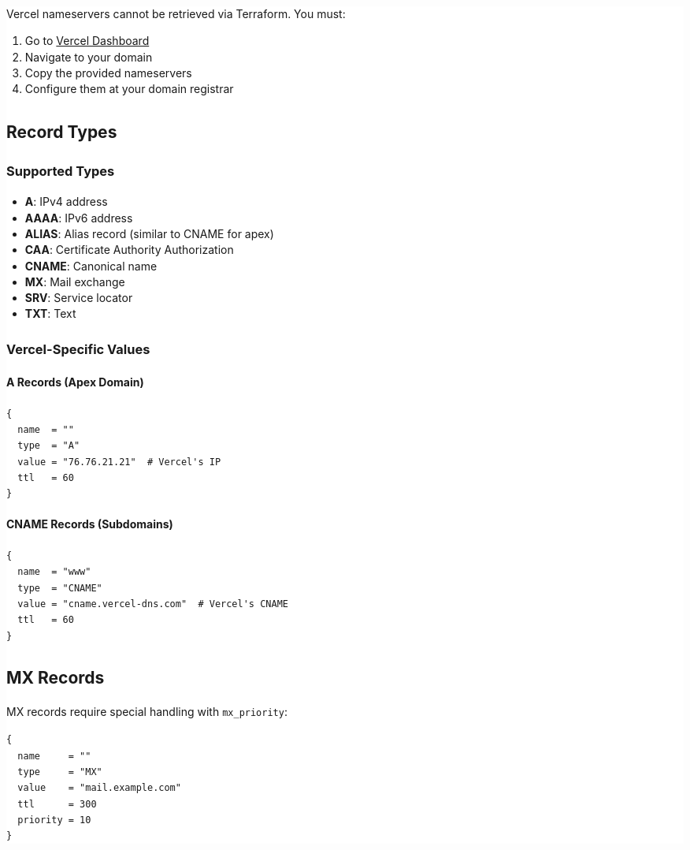 Vercel nameservers cannot be retrieved via Terraform. You must:

1. Go to [Vercel Dashboard](https://vercel.com/dashboard)
2. Navigate to your domain
3. Copy the provided nameservers
4. Configure them at your domain registrar

## Record Types

### Supported Types

- **A**: IPv4 address
- **AAAA**: IPv6 address
- **ALIAS**: Alias record (similar to CNAME for apex)
- **CAA**: Certificate Authority Authorization
- **CNAME**: Canonical name
- **MX**: Mail exchange
- **SRV**: Service locator
- **TXT**: Text

### Vercel-Specific Values

#### A Records (Apex Domain)

```hcl
{
  name  = ""
  type  = "A"
  value = "76.76.21.21"  # Vercel's IP
  ttl   = 60
}
```

#### CNAME Records (Subdomains)

```hcl
{
  name  = "www"
  type  = "CNAME"
  value = "cname.vercel-dns.com"  # Vercel's CNAME
  ttl   = 60
}
```

## MX Records

MX records require special handling with `mx_priority`:

```hcl
{
  name     = ""
  type     = "MX"
  value    = "mail.example.com"
  ttl      = 300
  priority = 10
}
```
